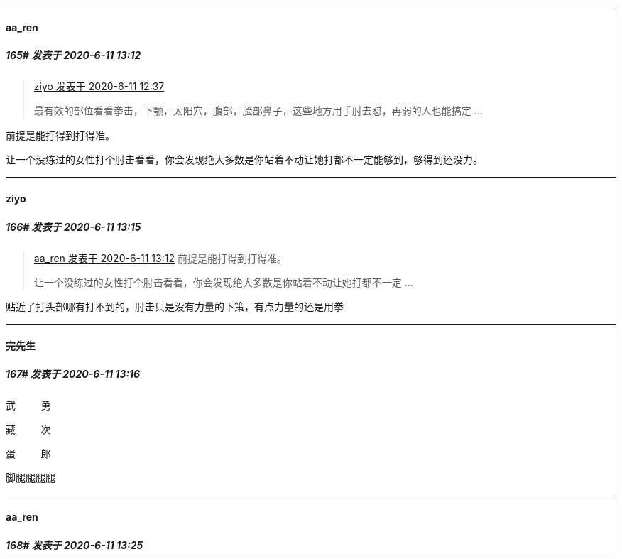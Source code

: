 -----

####  aa_ren  
##### 165#       发表于 2020-6-11 13:12



<blockquote><a href="httphttps://bbs.saraba1st.com/2b/forum.php?mod=redirect&amp;goto=findpost&amp;pid=47761415&amp;ptid=1940692" target="_blank">ziyo 发表于 2020-6-11 12:37</a>

最有效的部位看看拳击，下颚，太阳穴，腹部，脸部鼻子，这些地方用手肘去怼，再弱的人也能搞定 ...</blockquote>
前提是能打得到打得准。

让一个没练过的女性打个肘击看看，你会发现绝大多数是你站着不动让她打都不一定能够到，够得到还没力。







-----

####  ziyo  
##### 166#       发表于 2020-6-11 13:15



<blockquote><a href="httphttps://bbs.saraba1st.com/2b/forum.php?mod=redirect&amp;goto=findpost&amp;pid=47761809&amp;ptid=1940692" target="_blank">aa_ren 发表于 2020-6-11 13:12</a>
前提是能打得到打得准。

让一个没练过的女性打个肘击看看，你会发现绝大多数是你站着不动让她打都不一定 ...</blockquote>
贴近了打头部哪有打不到的，肘击只是没有力量的下策，有点力量的还是用拳







-----

####  完先生  
##### 167#       发表于 2020-6-11 13:16




武         勇

藏         次

蛋         郎 

脚腿腿腿腿







-----

####  aa_ren  
##### 168#       发表于 2020-6-11 13:25
